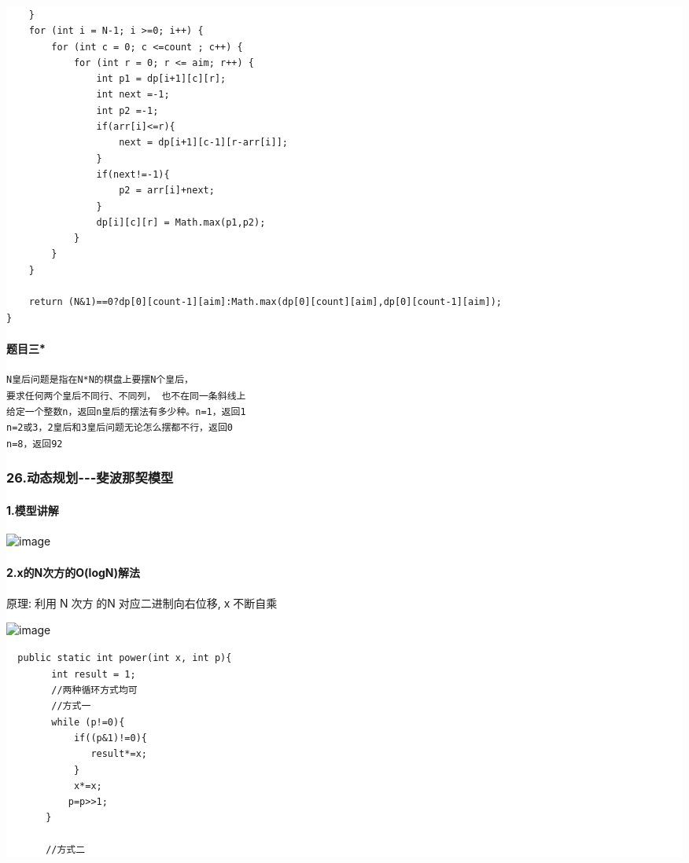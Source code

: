 ```
    }
    for (int i = N-1; i >=0; i++) {
        for (int c = 0; c <=count ; c++) {
            for (int r = 0; r <= aim; r++) {
                int p1 = dp[i+1][c][r];
                int next =-1;
                int p2 =-1;
                if(arr[i]<=r){
                    next = dp[i+1][c-1][r-arr[i]];
                }
                if(next!=-1){
                    p2 = arr[i]+next;
                }
                dp[i][c][r] = Math.max(p1,p2);
            }
        }
    }

    return (N&1)==0?dp[0][count-1][aim]:Math.max(dp[0][count][aim],dp[0][count-1][aim]);
}
```



#### 题目三*

```
N皇后问题是指在N*N的棋盘上要摆N个皇后，
要求任何两个皇后不同行、不同列， 也不在同一条斜线上
给定一个整数n，返回n皇后的摆法有多少种。n=1，返回1
n=2或3，2皇后和3皇后问题无论怎么摆都不行，返回0
n=8，返回92
```



### 26.动态规划---斐波那契模型

#### 1.模型讲解

![image](https://user-images.githubusercontent.com/71537130/154783419-668f41bf-265d-4c7f-8ec2-5acddb066a51.png)






#### 2.x的N次方的O(logN)解法

原理: 利用 N 次方 的N 对应二进制向右位移, x 不断自乘

![image](https://user-images.githubusercontent.com/71537130/154783447-d0f7fba5-b20b-4895-b874-c90056b4d753.png)




```
  public static int power(int x, int p){
        int result = 1;
        //两种循环方式均可
        //方式一
        while (p!=0){
            if((p&1)!=0){
               result*=x;
            }
            x*=x;
           p=p>>1;
       }

       //方式二
```